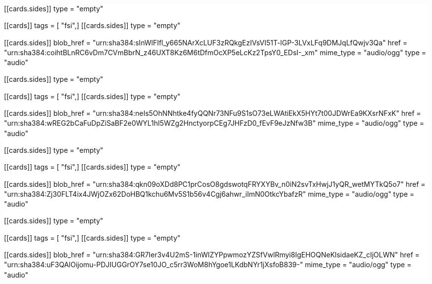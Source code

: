 [[cards.sides]]
type = "empty"


[[cards]]
tags = [ "fsi",]
[[cards.sides]]
type = "empty"

[[cards.sides]]
blob_href = "urn:sha384:sInWlFIfl_y665NArXcLUF3zRQkgEzIVsVI51T-lGP-3LVxLFq9DMJqLfQwjv3Qa"
href = "urn:sha384:coihtBLnRC6vDm7CVmBbrN_z46UXT8Kz6M6tDfmOcXP5eLcKz2TpsY0_EDsI-_xm"
mime_type = "audio/ogg"
type = "audio"

[[cards.sides]]
type = "empty"


[[cards]]
tags = [ "fsi",]
[[cards.sides]]
type = "empty"

[[cards.sides]]
blob_href = "urn:sha384:neIs5OhNNhtke4fyQQNr73NFu9S1sO73eLWAtiEkX5HYt7t00JDWrEa9KXsrNFxK"
href = "urn:sha384:wREG2bCaFuDpZiSaBF2e0WYL1hI5WZg2HnctyorpCEg7JHFzD0_fEvF9eJzNfw3B"
mime_type = "audio/ogg"
type = "audio"

[[cards.sides]]
type = "empty"


[[cards]]
tags = [ "fsi",]
[[cards.sides]]
type = "empty"

[[cards.sides]]
blob_href = "urn:sha384:qkn09oXDd8PC1prCosO8gdswotqFRYXYBv_n0iN2svTxHwjJ1yQR_wetMYTkQ5o7"
href = "urn:sha384:Zj30FLT4ix4JWjOZx62DoHBQ1kchu6Mv5S1b56v4Cgj6ahwr_iImN0OtkcYbafzR"
mime_type = "audio/ogg"
type = "audio"

[[cards.sides]]
type = "empty"


[[cards]]
tags = [ "fsi",]
[[cards.sides]]
type = "empty"

[[cards.sides]]
blob_href = "urn:sha384:GR7Ier3v4U2mS-1inWIZYPpwmozYZSfVwlRmyi8IgEHOQNeKlsidaeKZ_cIjOLWN"
href = "urn:sha384:uF3QAlOijomu-PDJIUGGrOY7se10JO_c5rr3WoM8hYgoe1LKdbNYr1jXsfoB839-"
mime_type = "audio/ogg"
type = "audio"

